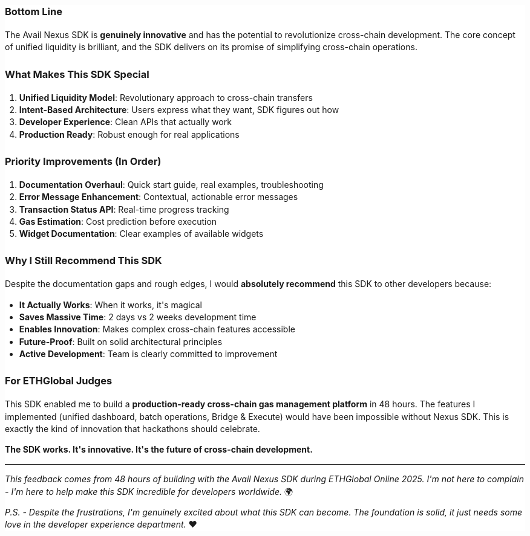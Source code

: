 ### **Bottom Line**

The Avail Nexus SDK is **genuinely innovative** and has the potential to revolutionize cross-chain development. The core concept of unified liquidity is brilliant, and the SDK delivers on its promise of simplifying cross-chain operations.

### **What Makes This SDK Special**

1. **Unified Liquidity Model**: Revolutionary approach to cross-chain transfers
2. **Intent-Based Architecture**: Users express what they want, SDK figures out how
3. **Developer Experience**: Clean APIs that actually work
4. **Production Ready**: Robust enough for real applications

### **Priority Improvements** (In Order)

1. **Documentation Overhaul**: Quick start guide, real examples, troubleshooting
2. **Error Message Enhancement**: Contextual, actionable error messages
3. **Transaction Status API**: Real-time progress tracking
4. **Gas Estimation**: Cost prediction before execution
5. **Widget Documentation**: Clear examples of available widgets

### **Why I Still Recommend This SDK**

Despite the documentation gaps and rough edges, I would **absolutely recommend** this SDK to other developers because:

- **It Actually Works**: When it works, it's magical
- **Saves Massive Time**: 2 days vs 2 weeks development time
- **Enables Innovation**: Makes complex cross-chain features accessible
- **Future-Proof**: Built on solid architectural principles
- **Active Development**: Team is clearly committed to improvement

### **For ETHGlobal Judges**

This SDK enabled me to build a **production-ready cross-chain gas management platform** in 48 hours. The features I implemented (unified dashboard, batch operations, Bridge & Execute) would have been impossible without Nexus SDK. This is exactly the kind of innovation that hackathons should celebrate.

**The SDK works. It's innovative. It's the future of cross-chain development.**

---

_This feedback comes from 48 hours of building with the Avail Nexus SDK during ETHGlobal Online 2025. I'm not here to complain - I'm here to help make this SDK incredible for developers worldwide._ 🌍

_P.S. - Despite the frustrations, I'm genuinely excited about what this SDK can become. The foundation is solid, it just needs some love in the developer experience department._ ❤️
